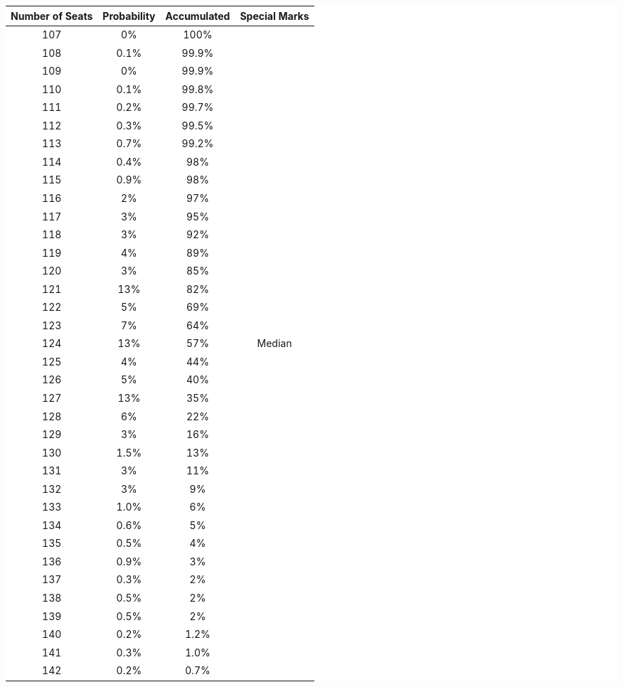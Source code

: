 | Number of Seats | Probability | Accumulated | Special Marks |
|:---------------:|:-----------:|:-----------:|:-------------:|
| 107 | 0% | 100% |  |
| 108 | 0.1% | 99.9% |  |
| 109 | 0% | 99.9% |  |
| 110 | 0.1% | 99.8% |  |
| 111 | 0.2% | 99.7% |  |
| 112 | 0.3% | 99.5% |  |
| 113 | 0.7% | 99.2% |  |
| 114 | 0.4% | 98% |  |
| 115 | 0.9% | 98% |  |
| 116 | 2% | 97% |  |
| 117 | 3% | 95% |  |
| 118 | 3% | 92% |  |
| 119 | 4% | 89% |  |
| 120 | 3% | 85% |  |
| 121 | 13% | 82% |  |
| 122 | 5% | 69% |  |
| 123 | 7% | 64% |  |
| 124 | 13% | 57% | Median |
| 125 | 4% | 44% |  |
| 126 | 5% | 40% |  |
| 127 | 13% | 35% |  |
| 128 | 6% | 22% |  |
| 129 | 3% | 16% |  |
| 130 | 1.5% | 13% |  |
| 131 | 3% | 11% |  |
| 132 | 3% | 9% |  |
| 133 | 1.0% | 6% |  |
| 134 | 0.6% | 5% |  |
| 135 | 0.5% | 4% |  |
| 136 | 0.9% | 3% |  |
| 137 | 0.3% | 2% |  |
| 138 | 0.5% | 2% |  |
| 139 | 0.5% | 2% |  |
| 140 | 0.2% | 1.2% |  |
| 141 | 0.3% | 1.0% |  |
| 142 | 0.2% | 0.7% |  |